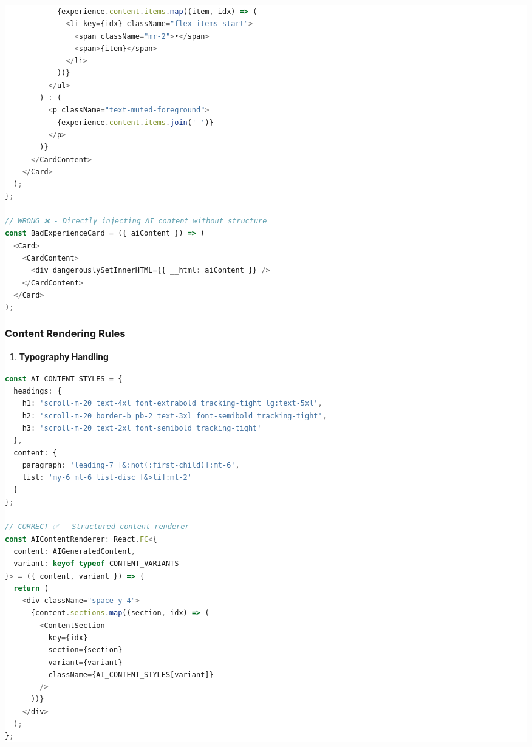 ```typescript
            {experience.content.items.map((item, idx) => (
              <li key={idx} className="flex items-start">
                <span className="mr-2">•</span>
                <span>{item}</span>
              </li>
            ))}
          </ul>
        ) : (
          <p className="text-muted-foreground">
            {experience.content.items.join(' ')}
          </p>
        )}
      </CardContent>
    </Card>
  );
};

// WRONG ❌ - Directly injecting AI content without structure
const BadExperienceCard = ({ aiContent }) => (
  <Card>
    <CardContent>
      <div dangerouslySetInnerHTML={{ __html: aiContent }} />
    </CardContent>
  </Card>
);
```

### Content Rendering Rules

1. **Typography Handling**
```typescript
const AI_CONTENT_STYLES = {
  headings: {
    h1: 'scroll-m-20 text-4xl font-extrabold tracking-tight lg:text-5xl',
    h2: 'scroll-m-20 border-b pb-2 text-3xl font-semibold tracking-tight',
    h3: 'scroll-m-20 text-2xl font-semibold tracking-tight'
  },
  content: {
    paragraph: 'leading-7 [&:not(:first-child)]:mt-6',
    list: 'my-6 ml-6 list-disc [&>li]:mt-2'
  }
};

// CORRECT ✅ - Structured content renderer
const AIContentRenderer: React.FC<{
  content: AIGeneratedContent,
  variant: keyof typeof CONTENT_VARIANTS
}> = ({ content, variant }) => {
  return (
    <div className="space-y-4">
      {content.sections.map((section, idx) => (
        <ContentSection
          key={idx}
          section={section}
          variant={variant}
          className={AI_CONTENT_STYLES[variant]}
        />
      ))}
    </div>
  );
};
```
